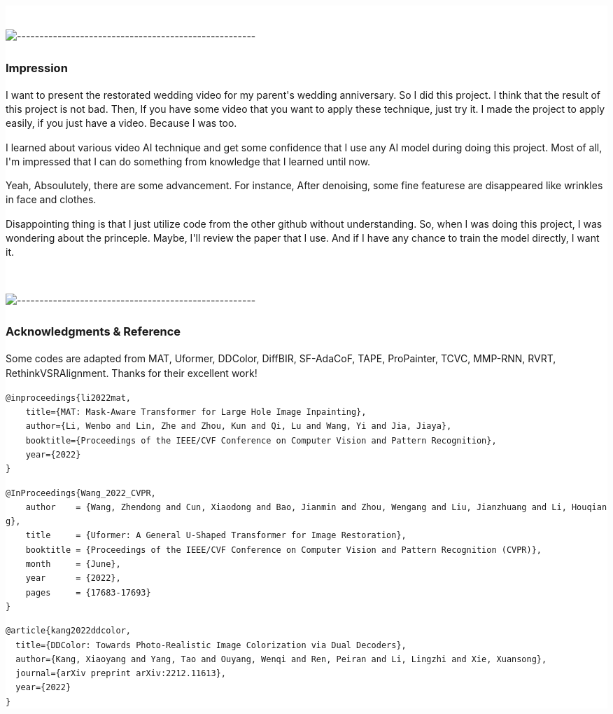<br/>

![-----------------------------------------------------](https://raw.githubusercontent.com/andreasbm/readme/master/assets/lines/rainbow.png)


### Impression

  I want to present the restorated wedding video for my parent's wedding anniversary. So I did this project. I think that the result of this project is not bad. Then, If you have some video that you want to apply these technique, just try it. I made the project to apply easily, if you just have a video. Because I was too. 

  I learned about various video AI technique and get some confidence that I use any AI model during doing this project. Most of all, I'm impressed that I can do something from knowledge that I learned until now. 

  Yeah, Absoulutely, there are some advancement. For instance, After denoising, some fine featurese are disappeared like wrinkles in face and clothes. 
  
  Disappointing thing is that I just utilize code from the other github without understanding. So, when I was doing this project, I was wondering about the princeple. Maybe, I'll review the paper that I use. And if I have any chance to train the model directly, I want it.

<br/>

![-----------------------------------------------------](https://raw.githubusercontent.com/andreasbm/readme/master/assets/lines/rainbow.png)

### Acknowledgments & Reference


Some codes are adapted from MAT, Uformer, DDColor, DiffBIR, SF-AdaCoF, TAPE, ProPainter, TCVC, MMP-RNN, RVRT, RethinkVSRAlignment. Thanks for their excellent work!

```
@inproceedings{li2022mat,
    title={MAT: Mask-Aware Transformer for Large Hole Image Inpainting},
    author={Li, Wenbo and Lin, Zhe and Zhou, Kun and Qi, Lu and Wang, Yi and Jia, Jiaya},
    booktitle={Proceedings of the IEEE/CVF Conference on Computer Vision and Pattern Recognition},
    year={2022}
}
```

```
@InProceedings{Wang_2022_CVPR,
    author    = {Wang, Zhendong and Cun, Xiaodong and Bao, Jianmin and Zhou, Wengang and Liu, Jianzhuang and Li, Houqiang},
    title     = {Uformer: A General U-Shaped Transformer for Image Restoration},
    booktitle = {Proceedings of the IEEE/CVF Conference on Computer Vision and Pattern Recognition (CVPR)},
    month     = {June},
    year      = {2022},
    pages     = {17683-17693}
}
```

```
@article{kang2022ddcolor,
  title={DDColor: Towards Photo-Realistic Image Colorization via Dual Decoders},
  author={Kang, Xiaoyang and Yang, Tao and Ouyang, Wenqi and Ren, Peiran and Li, Lingzhi and Xie, Xuansong},
  journal={arXiv preprint arXiv:2212.11613},
  year={2022}
}
```
